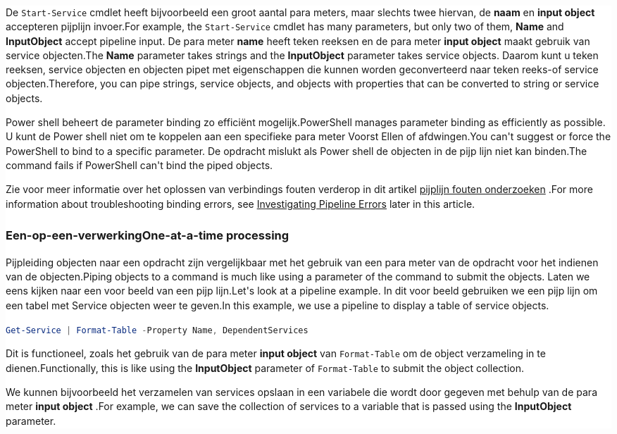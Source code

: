 <span data-ttu-id="d7c3b-170">De `Start-Service` cmdlet heeft bijvoorbeeld een groot aantal para meters, maar slechts twee hiervan, de **naam** en **input object** accepteren pijplijn invoer.</span><span class="sxs-lookup"><span data-stu-id="d7c3b-170">For example, the `Start-Service` cmdlet has many parameters, but only two of them, **Name** and **InputObject** accept pipeline input.</span></span> <span data-ttu-id="d7c3b-171">De para meter **name** heeft teken reeksen en de para meter **input object** maakt gebruik van service objecten.</span><span class="sxs-lookup"><span data-stu-id="d7c3b-171">The **Name** parameter takes strings and the **InputObject** parameter takes service objects.</span></span> <span data-ttu-id="d7c3b-172">Daarom kunt u teken reeksen, service objecten en objecten pipet met eigenschappen die kunnen worden geconverteerd naar teken reeks-of service objecten.</span><span class="sxs-lookup"><span data-stu-id="d7c3b-172">Therefore, you can pipe strings, service objects, and objects with properties that can be converted to string or service objects.</span></span>

<span data-ttu-id="d7c3b-173">Power shell beheert de parameter binding zo efficiënt mogelijk.</span><span class="sxs-lookup"><span data-stu-id="d7c3b-173">PowerShell manages parameter binding as efficiently as possible.</span></span> <span data-ttu-id="d7c3b-174">U kunt de Power shell niet om te koppelen aan een specifieke para meter Voorst Ellen of afdwingen.</span><span class="sxs-lookup"><span data-stu-id="d7c3b-174">You can't suggest or force the PowerShell to bind to a specific parameter.</span></span> <span data-ttu-id="d7c3b-175">De opdracht mislukt als Power shell de objecten in de pijp lijn niet kan binden.</span><span class="sxs-lookup"><span data-stu-id="d7c3b-175">The command fails if PowerShell can't bind the piped objects.</span></span>

<span data-ttu-id="d7c3b-176">Zie voor meer informatie over het oplossen van verbindings fouten verderop in dit artikel [pijplijn fouten onderzoeken](#investigating-pipeline-errors) .</span><span class="sxs-lookup"><span data-stu-id="d7c3b-176">For more information about troubleshooting binding errors, see [Investigating Pipeline Errors](#investigating-pipeline-errors) later in this article.</span></span>

### <a name="one-at-a-time-processing"></a><span data-ttu-id="d7c3b-177">Een-op-een-verwerking</span><span class="sxs-lookup"><span data-stu-id="d7c3b-177">One-at-a-time processing</span></span>

<span data-ttu-id="d7c3b-178">Pijpleiding objecten naar een opdracht zijn vergelijkbaar met het gebruik van een para meter van de opdracht voor het indienen van de objecten.</span><span class="sxs-lookup"><span data-stu-id="d7c3b-178">Piping objects to a command is much like using a parameter of the command to submit the objects.</span></span> <span data-ttu-id="d7c3b-179">Laten we eens kijken naar een voor beeld van een pijp lijn.</span><span class="sxs-lookup"><span data-stu-id="d7c3b-179">Let's look at a pipeline example.</span></span> <span data-ttu-id="d7c3b-180">In dit voor beeld gebruiken we een pijp lijn om een tabel met Service objecten weer te geven.</span><span class="sxs-lookup"><span data-stu-id="d7c3b-180">In this example, we use a pipeline to display a table of service objects.</span></span>

```powershell
Get-Service | Format-Table -Property Name, DependentServices
```

<span data-ttu-id="d7c3b-181">Dit is functioneel, zoals het gebruik van de para meter **input object** van `Format-Table` om de object verzameling in te dienen.</span><span class="sxs-lookup"><span data-stu-id="d7c3b-181">Functionally, this is like using the **InputObject** parameter of `Format-Table` to submit the object collection.</span></span>

<span data-ttu-id="d7c3b-182">We kunnen bijvoorbeeld het verzamelen van services opslaan in een variabele die wordt door gegeven met behulp van de para meter **input object** .</span><span class="sxs-lookup"><span data-stu-id="d7c3b-182">For example, we can save the collection of services to a variable that is passed using the **InputObject** parameter.</span></span>
